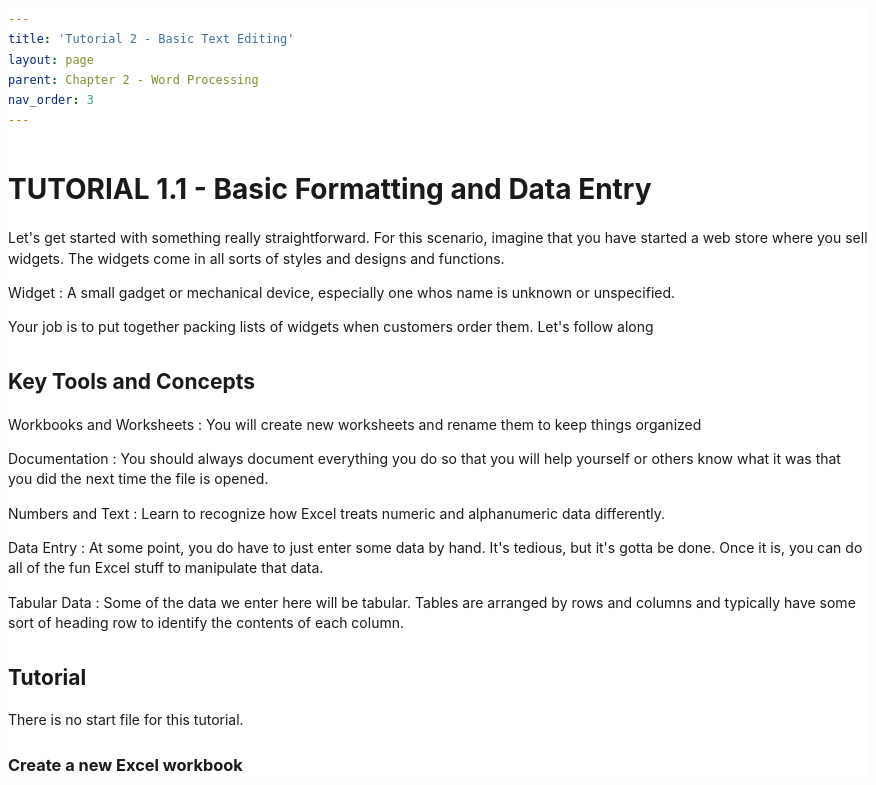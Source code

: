 ```yaml
---
title: 'Tutorial 2 - Basic Text Editing'
layout: page
parent: Chapter 2 - Word Processing
nav_order: 3
---
```


TUTORIAL 1.1 - Basic Formatting and Data Entry
==============================================

Let's get started with something really straightforward. For this
scenario, imagine that you have started a web store where you sell
widgets. The widgets come in all sorts of styles and designs and
functions.

Widget
:   A small gadget or mechanical device, especially one whos name is
    unknown or unspecified.

Your job is to put together packing lists of widgets when customers
order them. Let's follow along

Key Tools and Concepts
----------------------

Workbooks and Worksheets
:   You will create new worksheets and rename them to keep things
    organized

Documentation
:   You should always document everything you do so that you will help
    yourself or others know what it was that you did the next time the
    file is opened.

Numbers and Text
:   Learn to recognize how Excel treats numeric and alphanumeric data
    differently.

Data Entry
:   At some point, you do have to just enter some data by hand. It's
    tedious, but it's gotta be done. Once it is, you can do all of the
    fun Excel stuff to manipulate that data.

Tabular Data
:   Some of the data we enter here will be tabular. Tables are arranged
    by rows and columns and typically have some sort of heading row to
    identify the contents of each column.

Tutorial
--------

There is no start file for this tutorial.

### Create a new Excel workbook
